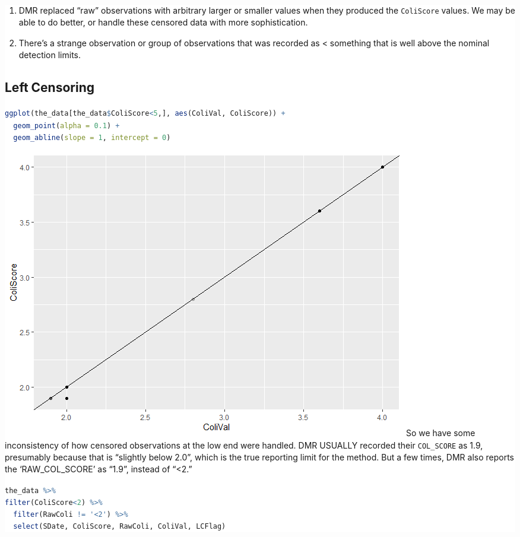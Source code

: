1.  DMR replaced “raw” observations with arbitrary larger or smaller
    values when they produced the `ColiScore` values. We may be able to
    do better, or handle these censored data with more sophistication.

2.  There’s a strange observation or group of observations that was
    recorded as &lt; something that is well above the nominal detection
    limits.

## Left Censoring

``` r
ggplot(the_data[the_data$ColiScore<5,], aes(ColiVal, ColiScore)) +
  geom_point(alpha = 0.1) +
  geom_abline(slope = 1, intercept = 0)
```

![](Shellfish-Data-Review_files/figure-gfm/unnamed-chunk-16-1.png)
So we have some inconsistency of how censored observations at the low
end were handled. DMR USUALLY recorded their `COL_SCORE` as 1.9,
presumably because that is “slightly below 2.0”, which is the true
reporting limit for the method. But a few times, DMR also reports the
‘RAW\_COL\_SCORE’ as “1.9”, instead of “&lt;2.”

``` r
the_data %>%
filter(ColiScore<2) %>%
  filter(RawColi != '<2') %>%
  select(SDate, ColiScore, RawColi, ColiVal, LCFlag)
```
